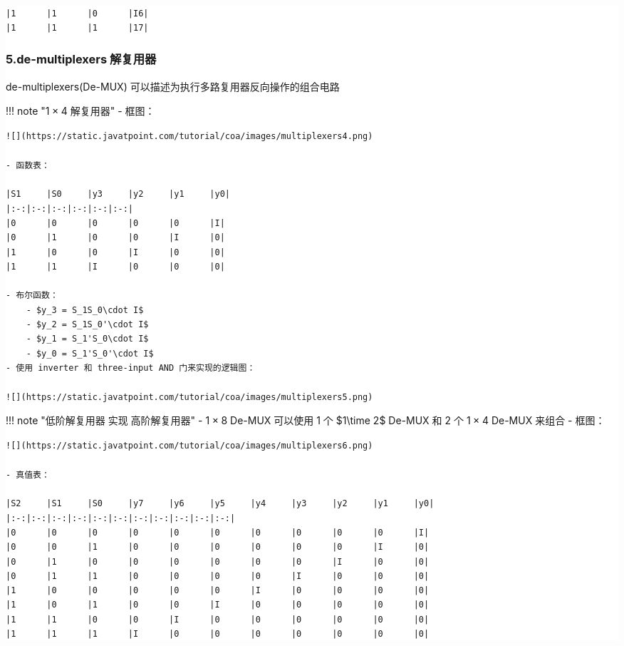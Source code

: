 	|1      |1      |0      |I6|
	|1      |1      |1      |17|


### 5.de-multiplexers 解复用器  ###

de-multiplexers(De-MUX) 可以描述为执行多路复用器反向操作的组合电路

!!! note "$1\times 4$ 解复用器"
	- 框图：

	![](https://static.javatpoint.com/tutorial/coa/images/multiplexers4.png)

	- 函数表：

	|S1     |S0     |y3     |y2     |y1     |y0|
	|:-:|:-:|:-:|:-:|:-:|:-:|
	|0      |0      |0      |0      |0      |I|
	|0      |1      |0      |0      |I      |0|
	|1      |0      |0      |I      |0      |0|
	|1      |1      |I      |0      |0      |0|

	- 布尔函数：
		- $y_3 = S_1S_0\cdot I$
		- $y_2 = S_1S_0'\cdot I$
		- $y_1 = S_1'S_0\cdot I$
		- $y_0 = S_1'S_0'\cdot I$
	- 使用 inverter 和 three-input AND 门来实现的逻辑图：

	![](https://static.javatpoint.com/tutorial/coa/images/multiplexers5.png)

!!! note "低阶解复用器 实现 高阶解复用器"
	- $1\times 8$ De-MUX 可以使用 1 个 $1\time 2$ De-MUX 和 2 个 $1\times 4$ De-MUX 来组合
	- 框图：

	![](https://static.javatpoint.com/tutorial/coa/images/multiplexers6.png)

	- 真值表：

	|S2     |S1     |S0     |y7     |y6     |y5     |y4     |y3     |y2     |y1     |y0|
	|:-:|:-:|:-:|:-:|:-:|:-:|:-:|:-:|:-:|:-:|:-:|
	|0      |0      |0      |0      |0      |0      |0      |0      |0      |0      |I|
	|0      |0      |1      |0      |0      |0      |0      |0      |0      |I      |0|
	|0      |1      |0      |0      |0      |0      |0      |0      |I      |0      |0|
	|0      |1      |1      |0      |0      |0      |0      |I      |0      |0      |0|
	|1      |0      |0      |0      |0      |0      |I      |0      |0      |0      |0|
	|1      |0      |1      |0      |0      |I      |0      |0      |0      |0      |0|
	|1      |1      |0      |0      |I      |0      |0      |0      |0      |0      |0|
	|1      |1      |1      |I      |0      |0      |0      |0      |0      |0      |0|
